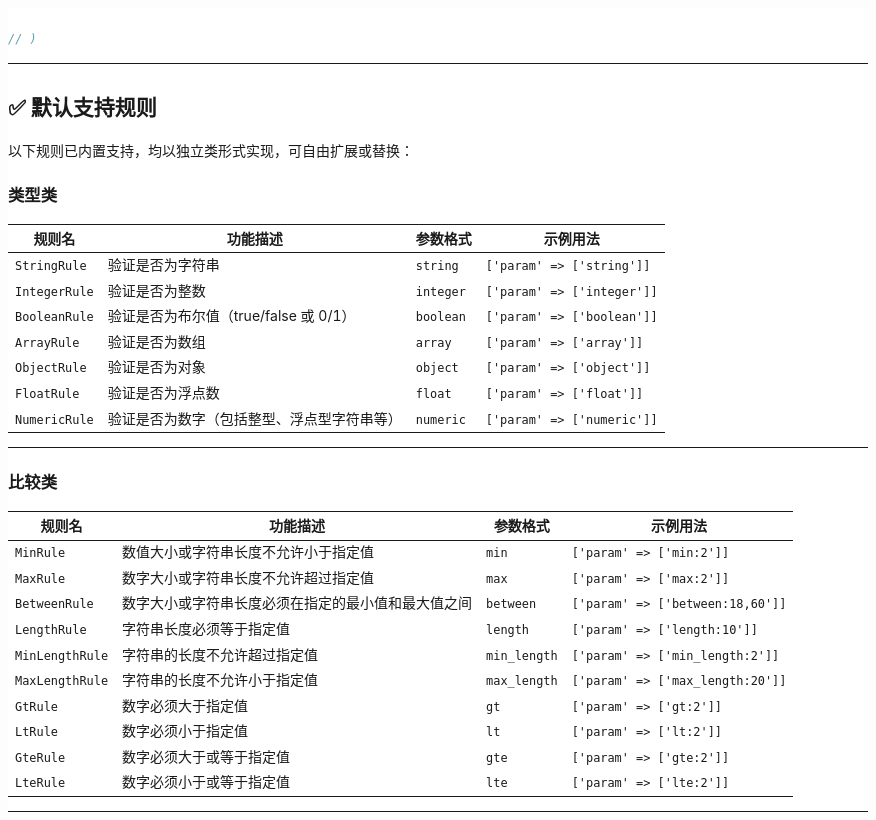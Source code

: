 ```php

// )
```

---

## ✅ 默认支持规则

以下规则已内置支持，均以独立类形式实现，可自由扩展或替换：

### 类型类

| 规则名        | 功能描述                                   | 参数格式  | 示例用法                   |
| ------------- | ------------------------------------------ | --------- | -------------------------- |
| `StringRule`  | 验证是否为字符串                           | `string`  | `['param' => ['string']]`  |
| `IntegerRule` | 验证是否为整数                             | `integer` | `['param' => ['integer']]` |
| `BooleanRule` | 验证是否为布尔值（true/false 或 0/1）      | `boolean` | `['param' => ['boolean']]` |
| `ArrayRule`   | 验证是否为数组                             | `array`   | `['param' => ['array']]`   |
| `ObjectRule`  | 验证是否为对象                             | `object`  | `['param' => ['object']]`  |
| `FloatRule`   | 验证是否为浮点数                           | `float`   | `['param' => ['float']]`   |
| `NumericRule` | 验证是否为数字（包括整型、浮点型字符串等） | `numeric` | `['param' => ['numeric']]` |

---

### 比较类

| 规则名          | 功能描述                                           | 参数格式     | 示例用法                         |
| --------------- | -------------------------------------------------- | ------------ | -------------------------------- |
| `MinRule`       | 数值大小或字符串长度不允许小于指定值               | `min`        | `['param' => ['min:2']]`         |
| `MaxRule`       | 数字大小或字符串长度不允许超过指定值               | `max`        | `['param' => ['max:2']]`         |
| `BetweenRule`   | 数字大小或字符串长度必须在指定的最小值和最大值之间 | `between`    | `['param' => ['between:18,60']]` |
| `LengthRule`    | 字符串长度必须等于指定值                           | `length`     | `['param' => ['length:10']]`     |
| `MinLengthRule` | 字符串的长度不允许超过指定值                       | `min_length` | `['param' => ['min_length:2']]`  |
| `MaxLengthRule` | 字符串的长度不允许小于指定值                       | `max_length` | `['param' => ['max_length:20']]` |
| `GtRule`        | 数字必须大于指定值                                 | `gt`         | `['param' => ['gt:2']]`          |
| `LtRule`        | 数字必须小于指定值                                 | `lt`         | `['param' => ['lt:2']]`          |
| `GteRule`       | 数字必须大于或等于指定值                           | `gte`        | `['param' => ['gte:2']]`         |
| `LteRule`       | 数字必须小于或等于指定值                           | `lte`        | `['param' => ['lte:2']]`         |

---
